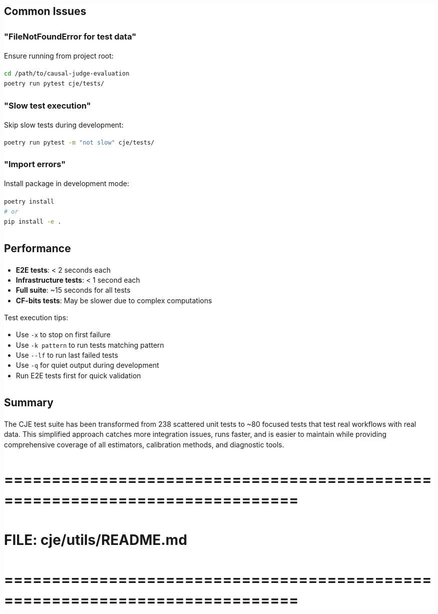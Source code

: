 ## Common Issues

### "FileNotFoundError for test data"
Ensure running from project root:
```bash
cd /path/to/causal-judge-evaluation
poetry run pytest cje/tests/
```

### "Slow test execution"
Skip slow tests during development:
```bash
poetry run pytest -m "not slow" cje/tests/
```

### "Import errors"
Install package in development mode:
```bash
poetry install
# or
pip install -e .
```

## Performance

- **E2E tests**: < 2 seconds each
- **Infrastructure tests**: < 1 second each  
- **Full suite**: ~15 seconds for all tests
- **CF-bits tests**: May be slower due to complex computations

Test execution tips:
- Use `-x` to stop on first failure
- Use `-k pattern` to run tests matching pattern
- Use `--lf` to run last failed tests
- Use `-q` for quiet output during development
- Run E2E tests first for quick validation

## Summary

The CJE test suite has been transformed from 238 scattered unit tests to ~80 focused tests that test real workflows with real data. This simplified approach catches more integration issues, runs faster, and is easier to maintain while providing comprehensive coverage of all estimators, calibration methods, and diagnostic tools.

# ============================================================================
# FILE: cje/utils/README.md
# ============================================================================
